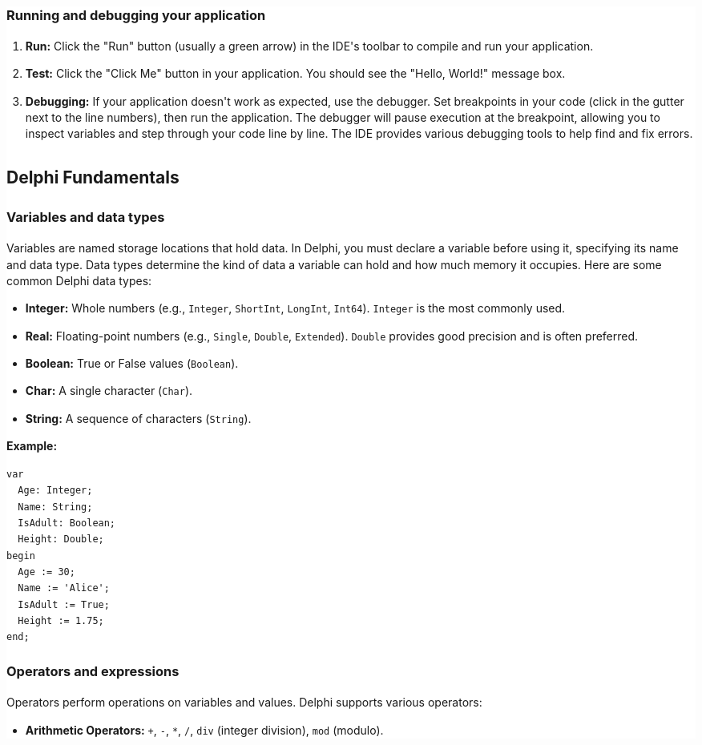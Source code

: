 
### Running and debugging your application

1. **Run:** Click the "Run" button (usually a green arrow) in the IDE's toolbar to compile and run your application.

2. **Test:** Click the "Click Me" button in your application. You should see the "Hello, World!" message box.

3. **Debugging:** If your application doesn't work as expected, use the debugger.  Set breakpoints in your code (click in the gutter next to the line numbers), then run the application. The debugger will pause execution at the breakpoint, allowing you to inspect variables and step through your code line by line.  The IDE provides various debugging tools to help find and fix errors.


## Delphi Fundamentals

### Variables and data types

Variables are named storage locations that hold data.  In Delphi, you must declare a variable before using it, specifying its name and data type.  Data types determine the kind of data a variable can hold and how much memory it occupies.  Here are some common Delphi data types:

* **Integer:**  Whole numbers (e.g., `Integer`, `ShortInt`, `LongInt`, `Int64`).  `Integer` is the most commonly used.

* **Real:**  Floating-point numbers (e.g., `Single`, `Double`, `Extended`).  `Double` provides good precision and is often preferred.

* **Boolean:**  True or False values (`Boolean`).

* **Char:**  A single character (`Char`).

* **String:**  A sequence of characters (`String`).


**Example:**

```delphi
var
  Age: Integer;
  Name: String;
  IsAdult: Boolean;
  Height: Double;
begin
  Age := 30;
  Name := 'Alice';
  IsAdult := True;
  Height := 1.75;
end;
```

### Operators and expressions

Operators perform operations on variables and values.  Delphi supports various operators:

* **Arithmetic Operators:** `+`, `-`, `*`, `/`, `div` (integer division), `mod` (modulo).
